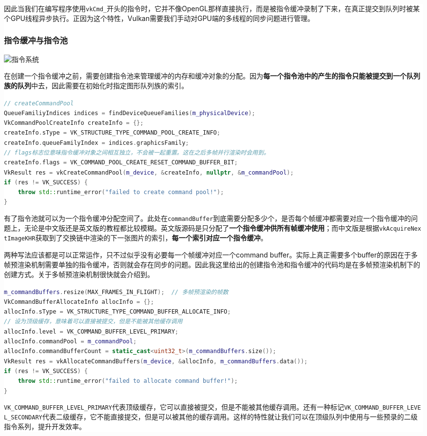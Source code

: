 因此当我们在编写程序使用`vkCmd_`开头的指令时，它并不像OpenGL那样直接执行，而是被指令缓冲录制了下来，在真正提交到队列时被某个GPU线程异步执行。正因为这个特性，Vulkan需要我们手动对GPU端的多线程的同步问题进行管理。

### 指令缓冲与指令池

![指令系统](E:\LearnVulkan\media\command.png)

在创建一个指令缓冲之前，需要创建指令池来管理缓冲的内存和缓冲对象的分配。因为**每一个指令池中的产生的指令只能被提交到一个队列族的队列**中去，因此需要在初始化时指定图形队列族的索引。

```c++
// createCommandPool
QueueFamiliyIndices indices = findDeviceQueueFamilies(m_physicalDevice);
VkCommandPoolCreateInfo createInfo = {};
createInfo.sType = VK_STRUCTURE_TYPE_COMMAND_POOL_CREATE_INFO;
createInfo.queueFamilyIndex = indices.graphicsFamily;
// flags标志位意味指令缓冲对象之间相互独立，不会被一起重置。这在之后多帧并行渲染时会用到。
createInfo.flags = VK_COMMAND_POOL_CREATE_RESET_COMMAND_BUFFER_BIT;
VkResult res = vkCreateCommandPool(m_device, &createInfo, nullptr, &m_commandPool);
if (res != VK_SUCCESS) {
	throw std::runtime_error("failed to create command pool!");
}
```

有了指令池就可以为一个指令缓冲分配空间了。此处在`commandBuffer`到底需要分配多少个，是否每个帧缓冲都需要对应一个指令缓冲的问题上，无论是中文版还是英文版的教程都比较模糊。英文版源码是只分配了**一个指令缓冲供所有帧缓冲使用**；而中文版是根据`vkAcquireNextImageKHR`获取到了交换链中渲染的下一张图片的索引，**每一个索引对应一个指令缓冲**。

两种写法应该都是可以正常运作，只不过似乎没有必要每一个帧缓冲对应一个command buffer。实际上真正需要多个buffer的原因在于多帧预渲染机制需要单独的指令缓冲，否则就会存在同步的问题。因此我这里给出的创建指令池和指令缓冲的代码均是在多帧预渲染机制下的创建方式。关于多帧预渲染机制很快就会介绍到。

```c++
m_commandBuffers.resize(MAX_FRAMES_IN_FLIGHT);	// 多帧预渲染的帧数
VkCommandBufferAllocateInfo allocInfo = {};
allocInfo.sType = VK_STRUCTURE_TYPE_COMMAND_BUFFER_ALLOCATE_INFO;
// 设为顶级缓存，意味着可以直接被提交，但是不能被其他缓存调用
allocInfo.level = VK_COMMAND_BUFFER_LEVEL_PRIMARY;
allocInfo.commandPool = m_commandPool;
allocInfo.commandBufferCount = static_cast<uint32_t>(m_commandBuffers.size());
VkResult res = vkAllocateCommandBuffers(m_device, &allocInfo, m_commandBuffers.data());
if (res != VK_SUCCESS) {
	throw std::runtime_error("failed to allocate command buffer!");
}
```

`VK_COMMAND_BUFFER_LEVEL_PRIMARY`代表顶级缓存，它可以直接被提交，但是不能被其他缓存调用。还有一种标记`VK_COMMAND_BUFFER_LEVEL_SECONDARY`代表二级缓存，它不能直接提交，但是可以被其他的缓存调用。这样的特性就让我们可以在顶级队列中使用与一些预录的二级指令系列，提升开发效率。







